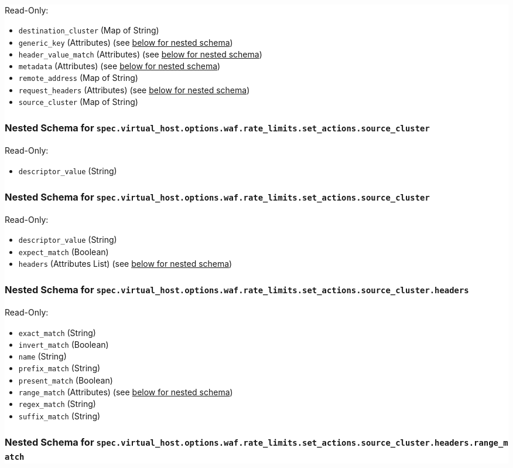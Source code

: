 Read-Only:

- `destination_cluster` (Map of String)
- `generic_key` (Attributes) (see [below for nested schema](#nestedatt--spec--virtual_host--options--waf--rate_limits--set_actions--generic_key))
- `header_value_match` (Attributes) (see [below for nested schema](#nestedatt--spec--virtual_host--options--waf--rate_limits--set_actions--header_value_match))
- `metadata` (Attributes) (see [below for nested schema](#nestedatt--spec--virtual_host--options--waf--rate_limits--set_actions--metadata))
- `remote_address` (Map of String)
- `request_headers` (Attributes) (see [below for nested schema](#nestedatt--spec--virtual_host--options--waf--rate_limits--set_actions--request_headers))
- `source_cluster` (Map of String)

<a id="nestedatt--spec--virtual_host--options--waf--rate_limits--set_actions--generic_key"></a>
### Nested Schema for `spec.virtual_host.options.waf.rate_limits.set_actions.source_cluster`

Read-Only:

- `descriptor_value` (String)


<a id="nestedatt--spec--virtual_host--options--waf--rate_limits--set_actions--header_value_match"></a>
### Nested Schema for `spec.virtual_host.options.waf.rate_limits.set_actions.source_cluster`

Read-Only:

- `descriptor_value` (String)
- `expect_match` (Boolean)
- `headers` (Attributes List) (see [below for nested schema](#nestedatt--spec--virtual_host--options--waf--rate_limits--set_actions--source_cluster--headers))

<a id="nestedatt--spec--virtual_host--options--waf--rate_limits--set_actions--source_cluster--headers"></a>
### Nested Schema for `spec.virtual_host.options.waf.rate_limits.set_actions.source_cluster.headers`

Read-Only:

- `exact_match` (String)
- `invert_match` (Boolean)
- `name` (String)
- `prefix_match` (String)
- `present_match` (Boolean)
- `range_match` (Attributes) (see [below for nested schema](#nestedatt--spec--virtual_host--options--waf--rate_limits--set_actions--source_cluster--headers--range_match))
- `regex_match` (String)
- `suffix_match` (String)

<a id="nestedatt--spec--virtual_host--options--waf--rate_limits--set_actions--source_cluster--headers--range_match"></a>
### Nested Schema for `spec.virtual_host.options.waf.rate_limits.set_actions.source_cluster.headers.range_match`
